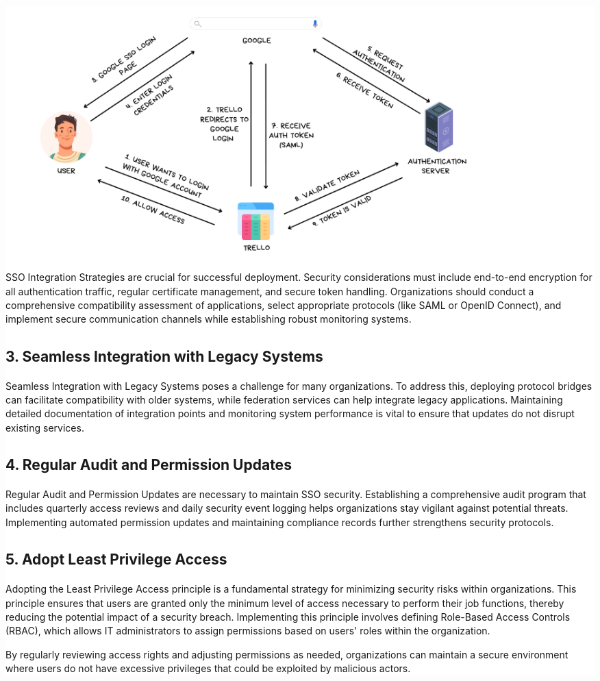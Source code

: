 ![SSO login process](./sso-login-process.png)

SSO Integration Strategies are crucial for successful deployment. Security considerations must include end-to-end encryption for all authentication traffic, regular certificate management, and secure token handling. Organizations should conduct a comprehensive compatibility assessment of applications, select appropriate protocols (like SAML or OpenID Connect), and implement secure communication channels while establishing robust monitoring systems.

## 3\. Seamless Integration with Legacy Systems

Seamless Integration with Legacy Systems poses a challenge for many organizations. To address this, deploying protocol bridges can facilitate compatibility with older systems, while federation services can help integrate legacy applications. Maintaining detailed documentation of integration points and monitoring system performance is vital to ensure that updates do not disrupt existing services.

## 4\. Regular Audit and Permission Updates

Regular Audit and Permission Updates are necessary to maintain SSO security. Establishing a comprehensive audit program that includes quarterly access reviews and daily security event logging helps organizations stay vigilant against potential threats. Implementing automated permission updates and maintaining compliance records further strengthens security protocols.

## 5\. Adopt Least Privilege Access

Adopting the Least Privilege Access principle is a fundamental strategy for minimizing security risks within organizations. This principle ensures that users are granted only the minimum level of access necessary to perform their job functions, thereby reducing the potential impact of a security breach. Implementing this principle involves defining Role-Based Access Controls (RBAC), which allows IT administrators to assign permissions based on users' roles within the organization.

By regularly reviewing access rights and adjusting permissions as needed, organizations can maintain a secure environment where users do not have excessive privileges that could be exploited by malicious actors.
